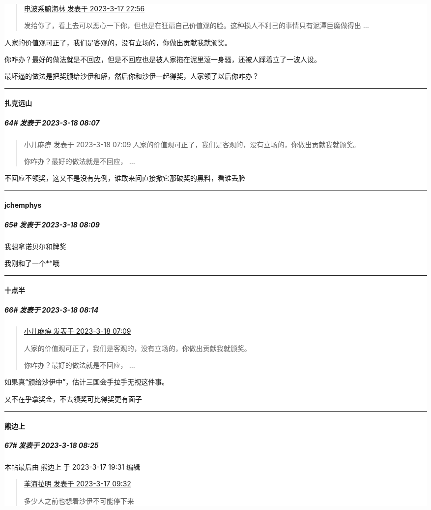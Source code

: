 <blockquote><a href="httphttps://bbs.saraba1st.com/2b/forum.php?mod=redirect&amp;goto=findpost&amp;pid=60127421&amp;ptid=2124553" target="_blank">电波系腑海林 发表于 2023-3-17 22:56</a>

发给你了，看上去可以恶心一下你，但也是在狂扇自己价值观的脸。这种损人不利己的事情只有泥潭巨魔做得出 ...</blockquote>
人家的价值观可正了，我们是客观的，没有立场的，你做出贡献我就颁奖。

你咋办？最好的做法就是不回应，但是不回应也是被人家拖在泥里滚一身骚，还被人踩着立了一波人设。

最坏逼的做法是把奖颁给沙伊和解，然后你和沙伊一起得奖，人家领了以后你咋办？


*****

####  扎克远山  
##### 64#       发表于 2023-3-18 08:07

<blockquote>小儿麻痹 发表于 2023-3-18 07:09
人家的价值观可正了，我们是客观的，没有立场的，你做出贡献我就颁奖。

你咋办？最好的做法就是不回应， ...</blockquote>
不回应不领奖，这又不是没有先例，谁敢来问直接掀它那破奖的黑料，看谁丢脸

*****

####  jchemphys  
##### 65#       发表于 2023-3-18 08:09

我想拿诺贝尔和牌奖

我刚和了一个**哦


*****

####  十点半  
##### 66#       发表于 2023-3-18 08:14

<blockquote><a href="httphttps://bbs.saraba1st.com/2b/forum.php?mod=redirect&amp;goto=findpost&amp;pid=60129179&amp;ptid=2124553" target="_blank">小儿麻痹 发表于 2023-3-18 07:09</a>

人家的价值观可正了，我们是客观的，没有立场的，你做出贡献我就颁奖。

你咋办？最好的做法就是不回应， ...</blockquote>
如果真“颁给沙伊中”，估计三国会手拉手无视这件事。

又不在乎拿奖金，不去领奖可比得奖更有面子


*****

####  熊边上  
##### 67#       发表于 2023-3-18 08:25

 本帖最后由 熊边上 于 2023-3-17 19:31 编辑 
<blockquote><a href="httphttps://bbs.saraba1st.com/2b/forum.php?mod=redirect&amp;goto=findpost&amp;pid=60127112&amp;ptid=2124553" target="_blank">苯海拉明 发表于 2023-3-17 09:32</a>

多少人之前也想着沙伊不可能停下来
